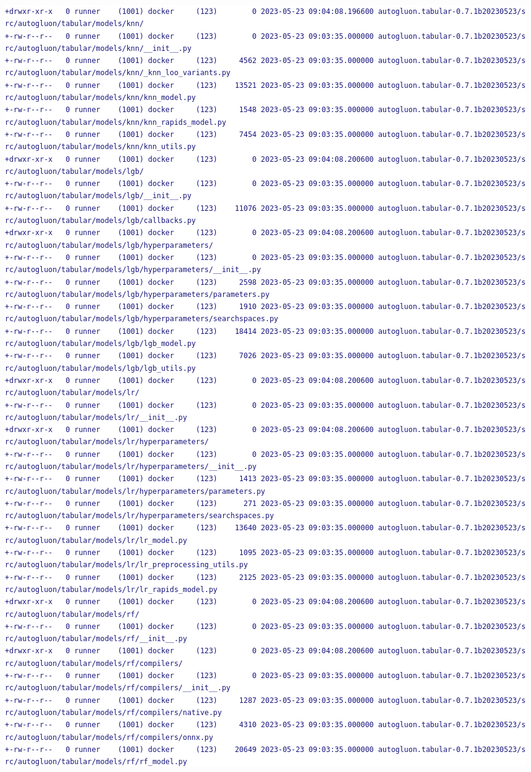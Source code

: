 ```diff
+drwxr-xr-x   0 runner    (1001) docker     (123)        0 2023-05-23 09:04:08.196600 autogluon.tabular-0.7.1b20230523/src/autogluon/tabular/models/knn/
+-rw-r--r--   0 runner    (1001) docker     (123)        0 2023-05-23 09:03:35.000000 autogluon.tabular-0.7.1b20230523/src/autogluon/tabular/models/knn/__init__.py
+-rw-r--r--   0 runner    (1001) docker     (123)     4562 2023-05-23 09:03:35.000000 autogluon.tabular-0.7.1b20230523/src/autogluon/tabular/models/knn/_knn_loo_variants.py
+-rw-r--r--   0 runner    (1001) docker     (123)    13521 2023-05-23 09:03:35.000000 autogluon.tabular-0.7.1b20230523/src/autogluon/tabular/models/knn/knn_model.py
+-rw-r--r--   0 runner    (1001) docker     (123)     1548 2023-05-23 09:03:35.000000 autogluon.tabular-0.7.1b20230523/src/autogluon/tabular/models/knn/knn_rapids_model.py
+-rw-r--r--   0 runner    (1001) docker     (123)     7454 2023-05-23 09:03:35.000000 autogluon.tabular-0.7.1b20230523/src/autogluon/tabular/models/knn/knn_utils.py
+drwxr-xr-x   0 runner    (1001) docker     (123)        0 2023-05-23 09:04:08.200600 autogluon.tabular-0.7.1b20230523/src/autogluon/tabular/models/lgb/
+-rw-r--r--   0 runner    (1001) docker     (123)        0 2023-05-23 09:03:35.000000 autogluon.tabular-0.7.1b20230523/src/autogluon/tabular/models/lgb/__init__.py
+-rw-r--r--   0 runner    (1001) docker     (123)    11076 2023-05-23 09:03:35.000000 autogluon.tabular-0.7.1b20230523/src/autogluon/tabular/models/lgb/callbacks.py
+drwxr-xr-x   0 runner    (1001) docker     (123)        0 2023-05-23 09:04:08.200600 autogluon.tabular-0.7.1b20230523/src/autogluon/tabular/models/lgb/hyperparameters/
+-rw-r--r--   0 runner    (1001) docker     (123)        0 2023-05-23 09:03:35.000000 autogluon.tabular-0.7.1b20230523/src/autogluon/tabular/models/lgb/hyperparameters/__init__.py
+-rw-r--r--   0 runner    (1001) docker     (123)     2598 2023-05-23 09:03:35.000000 autogluon.tabular-0.7.1b20230523/src/autogluon/tabular/models/lgb/hyperparameters/parameters.py
+-rw-r--r--   0 runner    (1001) docker     (123)     1910 2023-05-23 09:03:35.000000 autogluon.tabular-0.7.1b20230523/src/autogluon/tabular/models/lgb/hyperparameters/searchspaces.py
+-rw-r--r--   0 runner    (1001) docker     (123)    18414 2023-05-23 09:03:35.000000 autogluon.tabular-0.7.1b20230523/src/autogluon/tabular/models/lgb/lgb_model.py
+-rw-r--r--   0 runner    (1001) docker     (123)     7026 2023-05-23 09:03:35.000000 autogluon.tabular-0.7.1b20230523/src/autogluon/tabular/models/lgb/lgb_utils.py
+drwxr-xr-x   0 runner    (1001) docker     (123)        0 2023-05-23 09:04:08.200600 autogluon.tabular-0.7.1b20230523/src/autogluon/tabular/models/lr/
+-rw-r--r--   0 runner    (1001) docker     (123)        0 2023-05-23 09:03:35.000000 autogluon.tabular-0.7.1b20230523/src/autogluon/tabular/models/lr/__init__.py
+drwxr-xr-x   0 runner    (1001) docker     (123)        0 2023-05-23 09:04:08.200600 autogluon.tabular-0.7.1b20230523/src/autogluon/tabular/models/lr/hyperparameters/
+-rw-r--r--   0 runner    (1001) docker     (123)        0 2023-05-23 09:03:35.000000 autogluon.tabular-0.7.1b20230523/src/autogluon/tabular/models/lr/hyperparameters/__init__.py
+-rw-r--r--   0 runner    (1001) docker     (123)     1413 2023-05-23 09:03:35.000000 autogluon.tabular-0.7.1b20230523/src/autogluon/tabular/models/lr/hyperparameters/parameters.py
+-rw-r--r--   0 runner    (1001) docker     (123)      271 2023-05-23 09:03:35.000000 autogluon.tabular-0.7.1b20230523/src/autogluon/tabular/models/lr/hyperparameters/searchspaces.py
+-rw-r--r--   0 runner    (1001) docker     (123)    13640 2023-05-23 09:03:35.000000 autogluon.tabular-0.7.1b20230523/src/autogluon/tabular/models/lr/lr_model.py
+-rw-r--r--   0 runner    (1001) docker     (123)     1095 2023-05-23 09:03:35.000000 autogluon.tabular-0.7.1b20230523/src/autogluon/tabular/models/lr/lr_preprocessing_utils.py
+-rw-r--r--   0 runner    (1001) docker     (123)     2125 2023-05-23 09:03:35.000000 autogluon.tabular-0.7.1b20230523/src/autogluon/tabular/models/lr/lr_rapids_model.py
+drwxr-xr-x   0 runner    (1001) docker     (123)        0 2023-05-23 09:04:08.200600 autogluon.tabular-0.7.1b20230523/src/autogluon/tabular/models/rf/
+-rw-r--r--   0 runner    (1001) docker     (123)        0 2023-05-23 09:03:35.000000 autogluon.tabular-0.7.1b20230523/src/autogluon/tabular/models/rf/__init__.py
+drwxr-xr-x   0 runner    (1001) docker     (123)        0 2023-05-23 09:04:08.200600 autogluon.tabular-0.7.1b20230523/src/autogluon/tabular/models/rf/compilers/
+-rw-r--r--   0 runner    (1001) docker     (123)        0 2023-05-23 09:03:35.000000 autogluon.tabular-0.7.1b20230523/src/autogluon/tabular/models/rf/compilers/__init__.py
+-rw-r--r--   0 runner    (1001) docker     (123)     1287 2023-05-23 09:03:35.000000 autogluon.tabular-0.7.1b20230523/src/autogluon/tabular/models/rf/compilers/native.py
+-rw-r--r--   0 runner    (1001) docker     (123)     4310 2023-05-23 09:03:35.000000 autogluon.tabular-0.7.1b20230523/src/autogluon/tabular/models/rf/compilers/onnx.py
+-rw-r--r--   0 runner    (1001) docker     (123)    20649 2023-05-23 09:03:35.000000 autogluon.tabular-0.7.1b20230523/src/autogluon/tabular/models/rf/rf_model.py
```